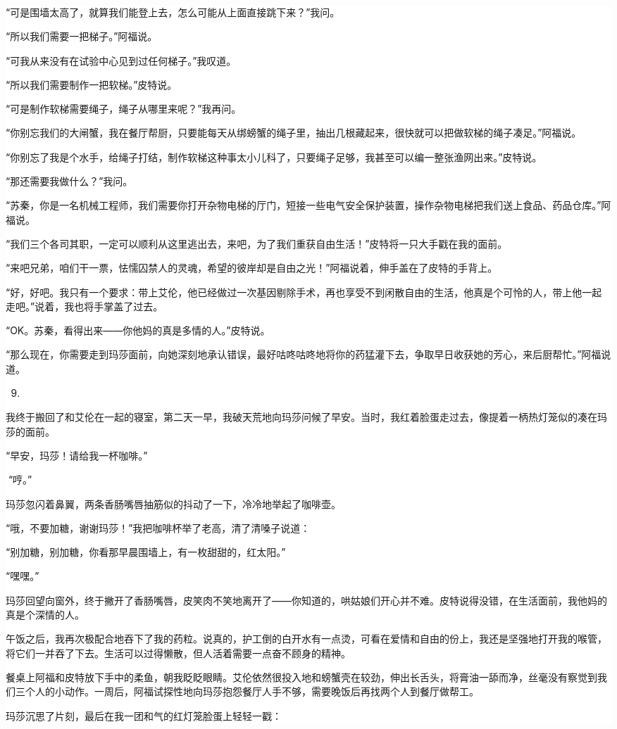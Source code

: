 “可是围墙太高了，就算我们能登上去，怎么可能从上面直接跳下来？”我问。


“所以我们需要一把梯子。”阿福说。

“可我从来没有在试验中心见到过任何梯子。”我叹道。


“所以我们需要制作一把软梯。”皮特说。

“可是制作软梯需要绳子，绳子从哪里来呢？”我再问。


“你别忘我们的大闸蟹，我在餐厅帮厨，只要能每天从绑螃蟹的绳子里，抽出几根藏起来，很快就可以把做软梯的绳子凑足。”阿福说。


“你别忘了我是个水手，给绳子打结，制作软梯这种事太小儿科了，只要绳子足够，我甚至可以编一整张渔网出来。”皮特说。


“那还需要我做什么？”我问。

“苏秦，你是一名机械工程师，我们需要你打开杂物电梯的厅门，短接一些电气安全保护装置，操作杂物电梯把我们送上食品、药品仓库。”阿福说。


“我们三个各司其职，一定可以顺利从这里逃出去，来吧，为了我们重获自由生活！”皮特将一只大手戳在我的面前。


“来吧兄弟，咱们干一票，怯懦囚禁人的灵魂，希望的彼岸却是自由之光！”阿福说着，伸手盖在了皮特的手背上。


“好，好吧。我只有一个要求：带上艾伦，他已经做过一次基因剔除手术，再也享受不到闲散自由的生活，他真是个可怜的人，带上他一起走吧。”说着，我也将手掌盖了过去。

“OK。苏秦，看得出来——你他妈的真是多情的人。”皮特说。


“那么现在，你需要走到玛莎面前，向她深刻地承认错误，最好咕咚咕咚地将你的药猛灌下去，争取早日收获她的芳心，来后厨帮忙。”阿福说道。


9.

我终于搬回了和艾伦在一起的寝室，第二天一早，我破天荒地向玛莎问候了早安。当时，我红着脸蛋走过去，像提着一柄热灯笼似的凑在玛莎的面前。


“早安，玛莎！请给我一杯咖啡。”

 “哼。”


玛莎忽闪着鼻翼，两条香肠嘴唇抽筋似的抖动了一下，冷冷地举起了咖啡壶。


“哦，不要加糖，谢谢玛莎！”我把咖啡杯举了老高，清了清嗓子说道：

“别加糖，别加糖，你看那早晨围墙上，有一枚甜甜的，红太阳。”

“嘿嘿。”


玛莎回望向窗外，终于撇开了香肠嘴唇，皮笑肉不笑地离开了——你知道的，哄姑娘们开心并不难。皮特说得没错，在生活面前，我他妈的真是个深情的人。


午饭之后，我再次极配合地吞下了我的药粒。说真的，护工倒的白开水有一点烫，可看在爱情和自由的份上，我还是坚强地打开我的喉管，将它们一并吞了下去。生活可以过得懒散，但人活着需要一点奋不顾身的精神。


餐桌上阿福和皮特放下手中的柔鱼，朝我眨眨眼睛。艾伦依然很投入地和螃蟹壳在较劲，伸出长舌头，将膏油一舔而净，丝毫没有察觉到我们三个人的小动作。一周后，阿福试探性地向玛莎抱怨餐厅人手不够，需要晚饭后再找两个人到餐厅做帮工。


玛莎沉思了片刻，最后在我一团和气的红灯笼脸蛋上轻轻一戳：
